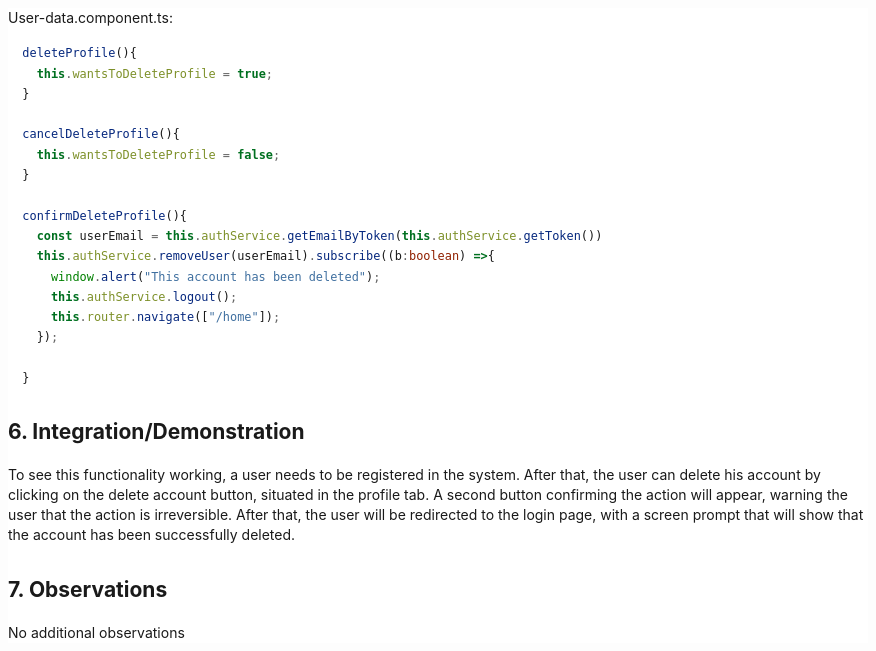 User-data.component.ts:

```` typescript
  deleteProfile(){
    this.wantsToDeleteProfile = true;
  }

  cancelDeleteProfile(){
    this.wantsToDeleteProfile = false;
  }
  
  confirmDeleteProfile(){
    const userEmail = this.authService.getEmailByToken(this.authService.getToken())
    this.authService.removeUser(userEmail).subscribe((b:boolean) =>{
      window.alert("This account has been deleted");
      this.authService.logout();
      this.router.navigate(["/home"]);
    });

  }
````

## 6. Integration/Demonstration

To see this functionality working, a user needs to be registered in the system. After that, the user can delete his account by clicking on the delete account button, situated in the profile tab. A second button confirming the action will appear, warning the user that the action is irreversible. After that, the user will be redirected to the login page, with a screen prompt that will show that the account has been successfully deleted.

## 7. Observations

No additional observations
